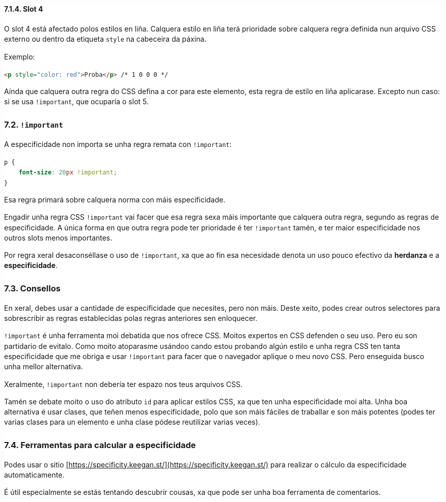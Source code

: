 #### 7.1.4. Slot 4

O slot 4 está afectado polos estilos en liña. Calquera estilo en liña terá prioridade sobre calquera regra definida nun arquivo CSS externo ou dentro da etiqueta `style` na cabeceira da páxina.

Exemplo:

```html
<p style="color: red">Proba</p> /* 1 0 0 0 */
```

Aínda que calquera outra regra do CSS defina a cor para este elemento, esta regra de estilo en liña aplicarase. Excepto nun caso: si se usa `!important`, que ocuparía o slot 5.

### 7.2. `!important`

A especificidade non importa se unha regra remata con `!important`:

```css
p {
	font-size: 20px !important;
}
```

Esa regra primará sobre calquera norma con máis especificidade.

Engadir unha regra CSS `!important` vai facer que esa regra sexa máis importante que calquera outra regra, segundo as regras de especificidade. A única forma en que outra regra pode ter prioridade é ter `!important` tamén, e ter maior especificidade nos outros slots menos importantes.

Por regra xeral desaconséllase o uso de ``!important``, xa que ao fin esa necesidade denota un uso pouco efectivo da **herdanza** e a **especificidade**.

### 7.3. Consellos

En xeral, debes usar a cantidade de especificidade que necesites, pero non máis. Deste xeito, podes crear outros selectores para sobrescribir as regras establecidas polas regras anteriores sen enloquecer.

`!important` é unha ferramenta moi debatida que nos ofrece CSS. Moitos expertos en CSS defenden o seu uso. Pero eu son partidario de evitalo. Como moito atoparasme usándoo cando estou probando algún estilo e unha regra CSS ten tanta especificidade que me obriga e usar `!important` para facer que o navegador aplique o meu novo CSS. Pero enseguida busco unha mellor alternativa.

Xeralmente, `!important` non debería ter espazo nos teus arquivos CSS.

Tamén se debate moito o uso do atributo `id` para aplicar estilos CSS, xa que ten unha especificidade moi alta. Unha boa alternativa é usar clases, que teñen menos especificidade, polo que son máis fáciles de traballar e son máis potentes (podes ter varias clases para un elemento e unha clase pódese reutilizar varias veces).

### 7.4. Ferramentas para calcular a especificidade

Podes usar o sitio [https://specificity.keegan.st/](https://specificity.keegan.st/) para realizar o cálculo da especificidade automaticamente.

É útil especialmente se estás tentando descubrir cousas, xa que pode ser unha boa ferramenta de comentarios.
